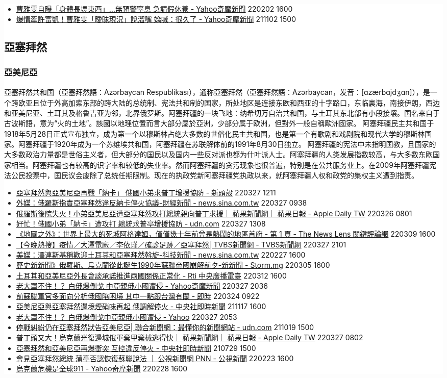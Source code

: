 - [曹雅雯自曝「身體長壞東西」…無預警窒息 急請假休養 - Yahoo奇摩新聞](https://tw.news.yahoo.com/%E6%9B%B9%E9%9B%85%E9%9B%AF%E8%87%AA%E6%9B%9D-%E8%BA%AB%E9%AB%94%E9%95%B7%E5%A3%9E%E6%9D%B1%E8%A5%BF-%E7%84%A1%E9%A0%90%E8%AD%A6%E7%AA%92%E6%81%AF-%E6%80%A5%E8%AB%8B%E5%81%87%E4%BC%91%E9%A4%8A-090934340.html "曹雅雯自曝「身體長壞東西」…無預警窒息 急請假休養 - Yahoo奇摩新聞") 220202 1600
- [爆情牽許富凱！曹雅雯「曖昧現況」說溜嘴 嬌喊：很久了 - Yahoo奇摩新聞](https://tw.news.yahoo.com/%E7%88%86%E6%83%85%E7%89%BD%E8%A8%B1%E5%AF%8C%E5%87%B1-%E6%9B%B9%E9%9B%85%E9%9B%AF-%E6%9B%96%E6%98%A7%E7%8F%BE%E6%B3%81-%E8%AA%AA%E6%BA%9C%E5%98%B4-%E5%AC%8C%E5%96%8A-015344824.html "爆情牽許富凱！曹雅雯「曖昧現況」說溜嘴 嬌喊：很久了 - Yahoo奇摩新聞") 211102 1500

## 亞塞拜然

### 亞美尼亞

亞塞拜然共和国（亞塞拜然語：Azərbaycan Respublikası），通称亞塞拜然（亞塞拜然語：Azərbaycan，发音：[ɑzærbɑjdʒɑn]），是一个跨欧亚且位于外高加索东部的跨大陆的总统制、宪法共和制的国家，所处地区是连接东欧和西亚的十字路口，东临裏海，南接伊朗，西边和亚美尼亚、土耳其及格鲁吉亚为邻，北界俄罗斯。阿塞拜疆的一块飞地：纳希切万自治共和国，与土耳其东北部有小段接壤。国名来自于古波斯語，意为“火的土地”。該國以地理位置而言大部分屬於亞洲，少部分属于欧洲，但對外一般自稱歐洲國家。
阿塞拜疆民主共和国于1918年5月28日正式宣布独立，成为第一个以穆斯林占绝大多数的世俗化民主共和国，也是第一个有歌剧和戏剧院和现代大学的穆斯林国家。阿塞拜疆于1920年成为一个苏维埃共和国，阿塞拜疆在苏联解体前的1991年8月30日独立。
阿塞拜疆的宪法中未指明国教，且国家的大多数政治力量都是世俗主义者，但大部分的国民以及国内一些反对派也都为什叶派人士。阿塞拜疆的人类发展指数较高，与大多数东欧国家相当。阿塞拜疆也有较高的识字率和较低的失业率。然而阿塞拜疆的贪污现象也很普遍，特别是在公共服务业上。在2009年阿塞拜疆宪法公民投票中，国民议会废除了总统任期限制。现在的执政党新阿塞拜疆党执政以来，就阿塞拜疆人权和政党的集权主义遭到指责。
- [亞塞拜然與亞美尼亞再戰「納卡」 俄國小弟求普丁增援協防 - 新頭殼](https://newtalk.tw/news/view/2022-03-27/729971 "亞塞拜然與亞美尼亞再戰「納卡」 俄國小弟求普丁增援協防 - 新頭殼") 220327 1211
- [外媒：俄羅斯指責亞塞拜然違反納卡停火協議-財經新聞 - news.sina.com.tw](https://news.sina.com.tw/article/20220327/41480750.html "外媒：俄羅斯指責亞塞拜然違反納卡停火協議-財經新聞 - news.sina.com.tw") 220327 0938
- [俄羅斯後院失火！小弟亞美尼亞遭亞塞拜然攻打總統親向普丁求援｜ 蘋果新聞網｜ 蘋果日報 - Apple Daily TW](https://www.appledaily.com.tw/international/20220327/FEDJ23OERJACDG5XKNWKWDJTYY/ "俄羅斯後院失火！小弟亞美尼亞遭亞塞拜然攻打總統親向普丁求援｜ 蘋果新聞網｜ 蘋果日報 - Apple Daily TW") 220326 0801
- [好忙！俄國小弟「納卡」遭攻打 總統求普亭增援協防 - udn.com](https://udn.com/news/story/122663/6195022?from=udn-ch1_breaknews-1-cate5-news "好忙！俄國小弟「納卡」遭攻打 總統求普亭增援協防 - udn.com") 220327 1308
- [《地圖之外》：世界上最大的死城阿格達姆，僅僅幾十年前曾是熱鬧的地區首府 - 第 1 頁 - The News Lens 關鍵評論網](https://www.thenewslens.com/article/163257 "《地圖之外》：世界上最大的死城阿格達姆，僅僅幾十年前曾是熱鬧的地區首府 - 第 1 頁 - The News Lens 關鍵評論網") 220309 1600
- [【今晚熱搜】疫情／大潭電廠／李依瑾／確診足跡／亞塞拜然│TVBS新聞網 - TVBS新聞網](https://news.tvbs.com.tw/life/1751312 "【今晚熱搜】疫情／大潭電廠／李依瑾／確診足跡／亞塞拜然│TVBS新聞網 - TVBS新聞網") 220327 2101
- [美媒：澤連斯基稱歡迎土耳其和亞塞拜然斡旋-科技新聞 - news.sina.com.tw](https://news.sina.com.tw/article/20220227/41282838.html "美媒：澤連斯基稱歡迎土耳其和亞塞拜然斡旋-科技新聞 - news.sina.com.tw") 220227 1600
- [歷史新新聞》俄羅斯、烏克蘭從此誕生1990年蘇聯帝國崩解前夕-新新聞 - Storm.mg](https://new7.storm.mg/article/4221571 "歷史新新聞》俄羅斯、烏克蘭從此誕生1990年蘇聯帝國崩解前夕-新新聞 - Storm.mg") 220305 1600
- [土耳其和亞美尼亞外長會談承諾推進兩國關係正常化 - Rti 中央廣播電臺](https://www.rti.org.tw/news/view/id/2127042 "土耳其和亞美尼亞外長會談承諾推進兩國關係正常化 - Rti 中央廣播電臺") 220312 1600
- [老大罩不住！？ 白俄爆倒戈 中亞親俄小國遭侵 - Yahoo奇摩新聞](https://tw.news.yahoo.com/%E8%80%81%E5%A4%A7%E7%BD%A9%E4%B8%8D%E4%BD%8F-%E7%99%BD%E4%BF%84%E7%88%86%E5%80%92%E6%88%88-%E4%B8%AD%E4%BA%9E%E8%A6%AA%E4%BF%84%E5%B0%8F%E5%9C%8B%E9%81%AD%E4%BE%B5-123604737.html "老大罩不住！？ 白俄爆倒戈 中亞親俄小國遭侵 - Yahoo奇摩新聞") 220327 2036
- [前蘇聯軍官多面向分析俄國陷困境 其中一點跟台灣有關 - 即時](https://news.ltn.com.tw/news/world/breakingnews/3869885 "前蘇聯軍官多面向分析俄國陷困境 其中一點跟台灣有關 - 即時") 220324 0922
- [亞美尼亞與亞塞拜然邊境煙硝味再起 俄調解停火 - 中央社即時新聞](https://www.cna.com.tw/news/aopl/202111170027.aspx "亞美尼亞與亞塞拜然邊境煙硝味再起 俄調解停火 - 中央社即時新聞") 211117 1600
- [老大罩不住！？ 白俄爆倒戈中亞親俄小國遭侵 - Yahoo](https://tw.tv.yahoo.com/%E8%80%81%E5%A4%A7%E7%BD%A9%E4%B8%8D%E4%BD%8F-%E7%99%BD%E4%BF%84%E7%88%86%E5%80%92%E6%88%88-%E4%B8%AD%E4%BA%9E%E8%A6%AA%E4%BF%84%E5%B0%8F%E5%9C%8B%E9%81%AD%E4%BE%B5-123604737.html?chat=1 "老大罩不住！？ 白俄爆倒戈中亞親俄小國遭侵 - Yahoo") 220327 2053
- [停戰糾紛仍在亞塞拜然狀告亞美尼亞| 聯合新聞網：最懂你的新聞網站 - udn.com](https://udn.com/news/story/6809/5827951 "停戰糾紛仍在亞塞拜然狀告亞美尼亞| 聯合新聞網：最懂你的新聞網站 - udn.com") 211019 1500
- [普丁頭又大！烏克蘭光復邊城俄軍棄甲棄械逃得快｜ 蘋果新聞網｜ 蘋果日報 - Apple Daily TW](https://www.appledaily.com.tw/international/20220327/JRJRVSL2P5AARNMSQKNBUK77RU/ "普丁頭又大！烏克蘭光復邊城俄軍棄甲棄械逃得快｜ 蘋果新聞網｜ 蘋果日報 - Apple Daily TW") 220327 0802
- [亞塞拜然和亞美尼亞再爆衝突 互控違反停火 - 中央社即時新聞](https://www.cna.com.tw/news/firstnews/202107290346.aspx "亞塞拜然和亞美尼亞再爆衝突 互控違反停火 - 中央社即時新聞") 210729 1500
- [會見亞塞拜然總統 蒲亭否認恢復蘇聯說法 ｜ 公視新聞網 PNN - 公視新聞](https://news.pts.org.tw/article/568923 "會見亞塞拜然總統 蒲亭否認恢復蘇聯說法 ｜ 公視新聞網 PNN - 公視新聞") 220223 1600
- [烏克蘭危機是全球911 - Yahoo奇摩新聞](https://tw.news.yahoo.com/%E7%83%8F%E5%85%8B%E8%98%AD%E5%8D%B1%E6%A9%9F%E6%98%AF%E5%85%A8%E7%90%83911-201000863.html "烏克蘭危機是全球911 - Yahoo奇摩新聞") 220228 1600